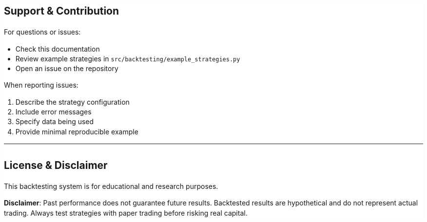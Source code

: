 
## Support & Contribution

For questions or issues:
- Check this documentation
- Review example strategies in `src/backtesting/example_strategies.py`
- Open an issue on the repository

When reporting issues:
1. Describe the strategy configuration
2. Include error messages
3. Specify data being used
4. Provide minimal reproducible example

---

## License & Disclaimer

This backtesting system is for educational and research purposes.

**Disclaimer**: Past performance does not guarantee future results. Backtested results are hypothetical and do not represent actual trading. Always test strategies with paper trading before risking real capital.